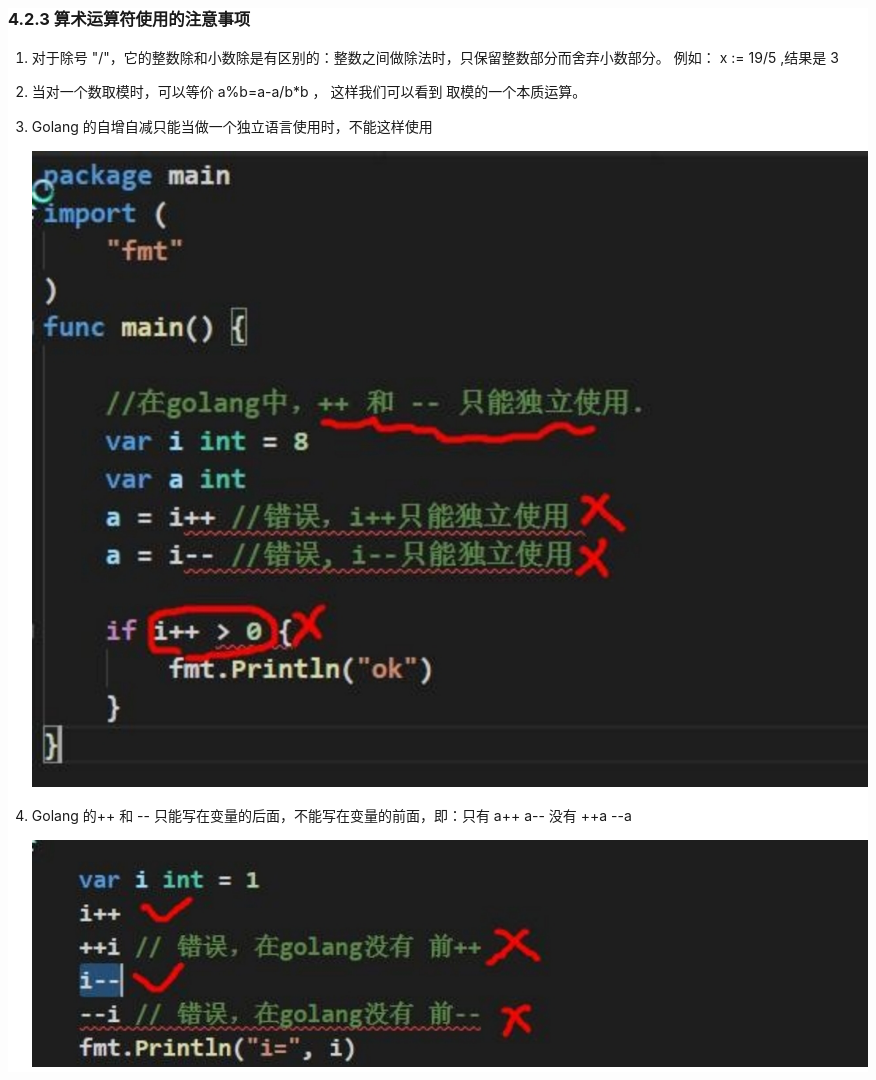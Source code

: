 ### 4.2.3 算术运算符使用的注意事项

1) 对于除号 "/"，它的整数除和小数除是有区别的：整数之间做除法时，只保留整数部分而舍弃小数部分。 例如： x := 19/5 ,结果是	3

2) 当对一个数取模时，可以等价 a%b=a-a/b*b  ， 这样我们可以看到 取模的一个本质运算。

3) Golang 的自增自减只能当做一个独立语言使用时，不能这样使用

   ![image-20230112112025599](运算符.assets/image-20230112112025599.png)

4) Golang 的++ 和 -- 只能写在变量的后面，不能写在变量的前面，即：只有 a++ a-- 没有 ++a --a

   ![image-20230112112100446](运算符.assets/image-20230112112100446.png)
